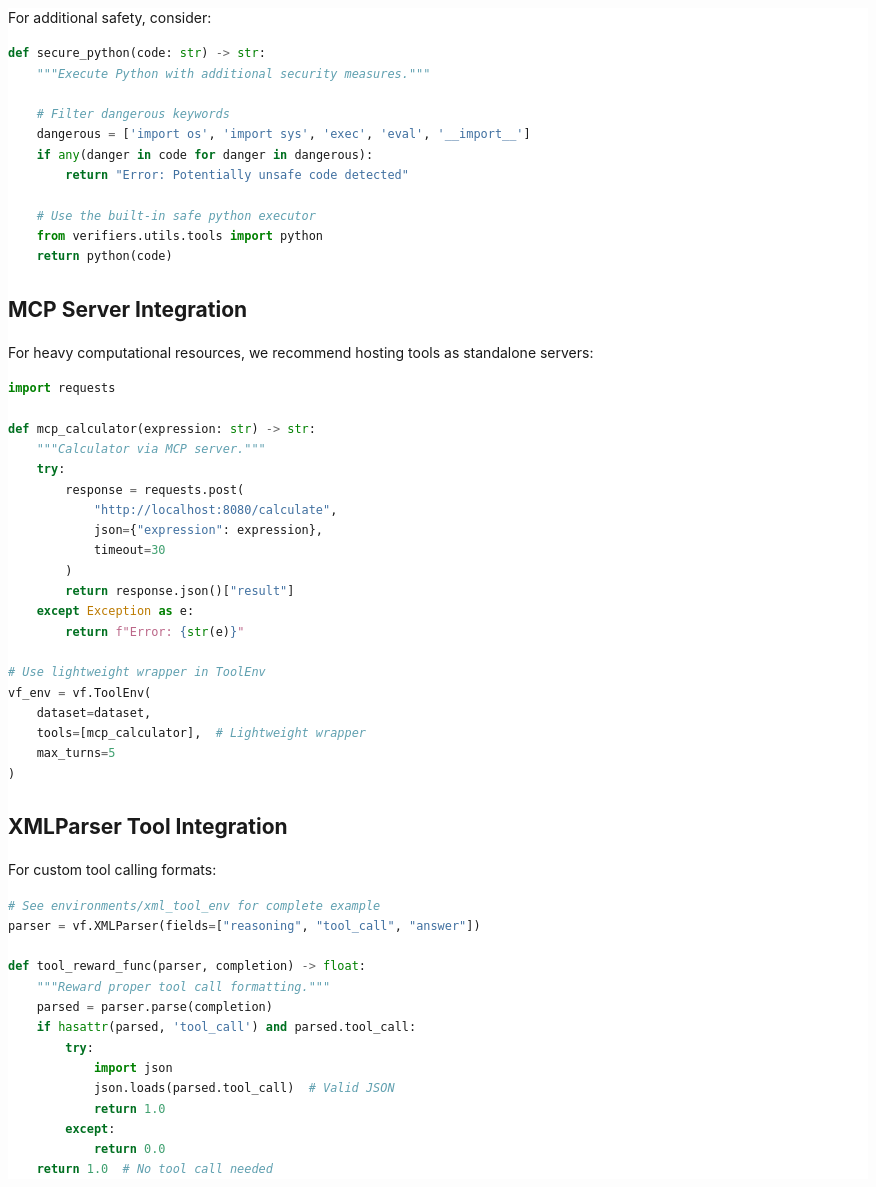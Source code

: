 For additional safety, consider:

```python
def secure_python(code: str) -> str:
    """Execute Python with additional security measures."""
    
    # Filter dangerous keywords
    dangerous = ['import os', 'import sys', 'exec', 'eval', '__import__']
    if any(danger in code for danger in dangerous):
        return "Error: Potentially unsafe code detected"
    
    # Use the built-in safe python executor
    from verifiers.utils.tools import python
    return python(code)
```

## MCP Server Integration

For heavy computational resources, we recommend hosting tools as standalone servers:

```python
import requests

def mcp_calculator(expression: str) -> str:
    """Calculator via MCP server."""
    try:
        response = requests.post(
            "http://localhost:8080/calculate",
            json={"expression": expression},
            timeout=30
        )
        return response.json()["result"]
    except Exception as e:
        return f"Error: {str(e)}"

# Use lightweight wrapper in ToolEnv
vf_env = vf.ToolEnv(
    dataset=dataset,
    tools=[mcp_calculator],  # Lightweight wrapper
    max_turns=5
)
```

## XMLParser Tool Integration

For custom tool calling formats:

```python
# See environments/xml_tool_env for complete example
parser = vf.XMLParser(fields=["reasoning", "tool_call", "answer"])

def tool_reward_func(parser, completion) -> float:
    """Reward proper tool call formatting."""
    parsed = parser.parse(completion)
    if hasattr(parsed, 'tool_call') and parsed.tool_call:
        try:
            import json
            json.loads(parsed.tool_call)  # Valid JSON
            return 1.0
        except:
            return 0.0
    return 1.0  # No tool call needed
```
